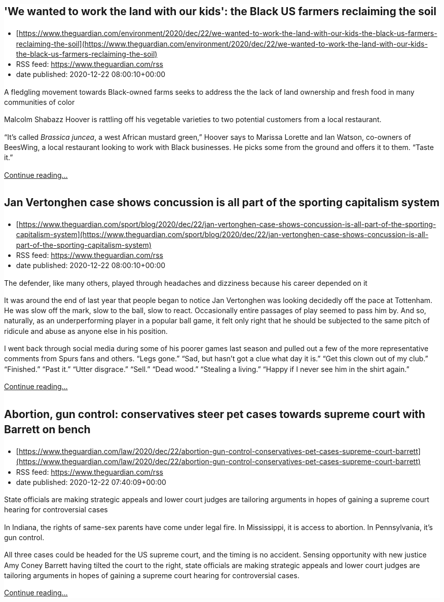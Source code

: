 ## 'We wanted to work the land with our kids': the Black US farmers reclaiming the soil
 - [https://www.theguardian.com/environment/2020/dec/22/we-wanted-to-work-the-land-with-our-kids-the-black-us-farmers-reclaiming-the-soil](https://www.theguardian.com/environment/2020/dec/22/we-wanted-to-work-the-land-with-our-kids-the-black-us-farmers-reclaiming-the-soil)
 - RSS feed: https://www.theguardian.com/rss
 - date published: 2020-12-22 08:00:10+00:00

<p>A fledgling movement towards Black-owned farms seeks to address the the lack of land ownership and fresh food in many communities of color</p><p>Malcolm Shabazz Hoover is rattling off his vegetable varieties to two potential customers from a local restaurant.</p><p>“It’s called <em>Brassica juncea</em>, a west African mustard green,” Hoover says to Marissa Lorette and Ian Watson, co-owners of BeesWing, a local restaurant looking to work with Black businesses. He picks some from the ground and offers it to them. “Taste it.”</p> <a href="https://www.theguardian.com/environment/2020/dec/22/we-wanted-to-work-the-land-with-our-kids-the-black-us-farmers-reclaiming-the-soil">Continue reading...</a>

## Jan Vertonghen case shows concussion is all part of the sporting capitalism system
 - [https://www.theguardian.com/sport/blog/2020/dec/22/jan-vertonghen-case-shows-concussion-is-all-part-of-the-sporting-capitalism-system](https://www.theguardian.com/sport/blog/2020/dec/22/jan-vertonghen-case-shows-concussion-is-all-part-of-the-sporting-capitalism-system)
 - RSS feed: https://www.theguardian.com/rss
 - date published: 2020-12-22 08:00:10+00:00

<p>The defender, like many others, played through headaches and dizziness because his career depended on it</p><p>It was around the end of last year that people began to notice Jan Vertonghen was looking decidedly off the pace at Tottenham. He was slow off the mark, slow to the ball, slow to react. Occasionally entire passages of play seemed to pass him by. And so, naturally, as an underperforming player in a popular ball game, it felt only right that he should be subjected to the same pitch of ridicule and abuse as anyone else in his position.</p><p>I went back through social media during some of his poorer games last season and pulled out a few of the more representative comments from Spurs fans and others. “Legs gone.” “Sad, but hasn’t got a clue what day it is.” “Get this clown out of my club.” “Finished.” “Past it.” “Utter disgrace.” “Sell.” “Dead wood.” “Stealing a living.” “Happy if I never see him in the shirt again.”</p> <a href="https://www.theguardian.com/sport/blog/2020/dec/22/jan-vertonghen-case-shows-concussion-is-all-part-of-the-sporting-capitalism-system">Continue reading...</a>

## Abortion, gun control: conservatives steer pet cases towards supreme court with Barrett on bench
 - [https://www.theguardian.com/law/2020/dec/22/abortion-gun-control-conservatives-pet-cases-supreme-court-barrett](https://www.theguardian.com/law/2020/dec/22/abortion-gun-control-conservatives-pet-cases-supreme-court-barrett)
 - RSS feed: https://www.theguardian.com/rss
 - date published: 2020-12-22 07:40:09+00:00

<p>State officials are making strategic appeals and lower court judges are tailoring arguments in hopes of gaining a supreme court hearing for controversial cases</p><p>In Indiana, the rights of same-sex parents have come under legal fire. In Mississippi, it is access to abortion. In Pennsylvania, it’s gun control.</p><p>All three cases could be headed for the US supreme court, and the timing is no accident. Sensing opportunity with new justice Amy Coney Barrett having tilted the court to the right, state officials are making strategic appeals and lower court judges are tailoring arguments in hopes of gaining a supreme court hearing for controversial cases.</p> <a href="https://www.theguardian.com/law/2020/dec/22/abortion-gun-control-conservatives-pet-cases-supreme-court-barrett">Continue reading...</a>
